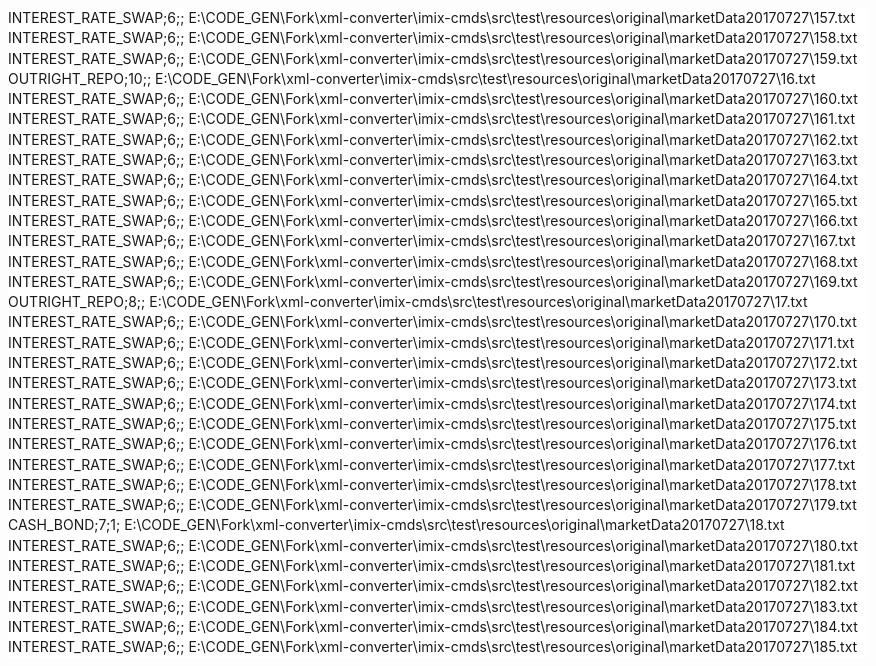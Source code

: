 INTEREST_RATE_SWAP;6;;
E:\CODE_GEN\Fork\xml-converter\imix-cmds\src\test\resources\original\marketData20170727\157.txt
INTEREST_RATE_SWAP;6;;
E:\CODE_GEN\Fork\xml-converter\imix-cmds\src\test\resources\original\marketData20170727\158.txt
INTEREST_RATE_SWAP;6;;
E:\CODE_GEN\Fork\xml-converter\imix-cmds\src\test\resources\original\marketData20170727\159.txt
OUTRIGHT_REPO;10;;
E:\CODE_GEN\Fork\xml-converter\imix-cmds\src\test\resources\original\marketData20170727\16.txt
INTEREST_RATE_SWAP;6;;
E:\CODE_GEN\Fork\xml-converter\imix-cmds\src\test\resources\original\marketData20170727\160.txt
INTEREST_RATE_SWAP;6;;
E:\CODE_GEN\Fork\xml-converter\imix-cmds\src\test\resources\original\marketData20170727\161.txt
INTEREST_RATE_SWAP;6;;
E:\CODE_GEN\Fork\xml-converter\imix-cmds\src\test\resources\original\marketData20170727\162.txt
INTEREST_RATE_SWAP;6;;
E:\CODE_GEN\Fork\xml-converter\imix-cmds\src\test\resources\original\marketData20170727\163.txt
INTEREST_RATE_SWAP;6;;
E:\CODE_GEN\Fork\xml-converter\imix-cmds\src\test\resources\original\marketData20170727\164.txt
INTEREST_RATE_SWAP;6;;
E:\CODE_GEN\Fork\xml-converter\imix-cmds\src\test\resources\original\marketData20170727\165.txt
INTEREST_RATE_SWAP;6;;
E:\CODE_GEN\Fork\xml-converter\imix-cmds\src\test\resources\original\marketData20170727\166.txt
INTEREST_RATE_SWAP;6;;
E:\CODE_GEN\Fork\xml-converter\imix-cmds\src\test\resources\original\marketData20170727\167.txt
INTEREST_RATE_SWAP;6;;
E:\CODE_GEN\Fork\xml-converter\imix-cmds\src\test\resources\original\marketData20170727\168.txt
INTEREST_RATE_SWAP;6;;
E:\CODE_GEN\Fork\xml-converter\imix-cmds\src\test\resources\original\marketData20170727\169.txt
OUTRIGHT_REPO;8;;
E:\CODE_GEN\Fork\xml-converter\imix-cmds\src\test\resources\original\marketData20170727\17.txt
INTEREST_RATE_SWAP;6;;
E:\CODE_GEN\Fork\xml-converter\imix-cmds\src\test\resources\original\marketData20170727\170.txt
INTEREST_RATE_SWAP;6;;
E:\CODE_GEN\Fork\xml-converter\imix-cmds\src\test\resources\original\marketData20170727\171.txt
INTEREST_RATE_SWAP;6;;
E:\CODE_GEN\Fork\xml-converter\imix-cmds\src\test\resources\original\marketData20170727\172.txt
INTEREST_RATE_SWAP;6;;
E:\CODE_GEN\Fork\xml-converter\imix-cmds\src\test\resources\original\marketData20170727\173.txt
INTEREST_RATE_SWAP;6;;
E:\CODE_GEN\Fork\xml-converter\imix-cmds\src\test\resources\original\marketData20170727\174.txt
INTEREST_RATE_SWAP;6;;
E:\CODE_GEN\Fork\xml-converter\imix-cmds\src\test\resources\original\marketData20170727\175.txt
INTEREST_RATE_SWAP;6;;
E:\CODE_GEN\Fork\xml-converter\imix-cmds\src\test\resources\original\marketData20170727\176.txt
INTEREST_RATE_SWAP;6;;
E:\CODE_GEN\Fork\xml-converter\imix-cmds\src\test\resources\original\marketData20170727\177.txt
INTEREST_RATE_SWAP;6;;
E:\CODE_GEN\Fork\xml-converter\imix-cmds\src\test\resources\original\marketData20170727\178.txt
INTEREST_RATE_SWAP;6;;
E:\CODE_GEN\Fork\xml-converter\imix-cmds\src\test\resources\original\marketData20170727\179.txt
CASH_BOND;7;1;
E:\CODE_GEN\Fork\xml-converter\imix-cmds\src\test\resources\original\marketData20170727\18.txt
INTEREST_RATE_SWAP;6;;
E:\CODE_GEN\Fork\xml-converter\imix-cmds\src\test\resources\original\marketData20170727\180.txt
INTEREST_RATE_SWAP;6;;
E:\CODE_GEN\Fork\xml-converter\imix-cmds\src\test\resources\original\marketData20170727\181.txt
INTEREST_RATE_SWAP;6;;
E:\CODE_GEN\Fork\xml-converter\imix-cmds\src\test\resources\original\marketData20170727\182.txt
INTEREST_RATE_SWAP;6;;
E:\CODE_GEN\Fork\xml-converter\imix-cmds\src\test\resources\original\marketData20170727\183.txt
INTEREST_RATE_SWAP;6;;
E:\CODE_GEN\Fork\xml-converter\imix-cmds\src\test\resources\original\marketData20170727\184.txt
INTEREST_RATE_SWAP;6;;
E:\CODE_GEN\Fork\xml-converter\imix-cmds\src\test\resources\original\marketData20170727\185.txt